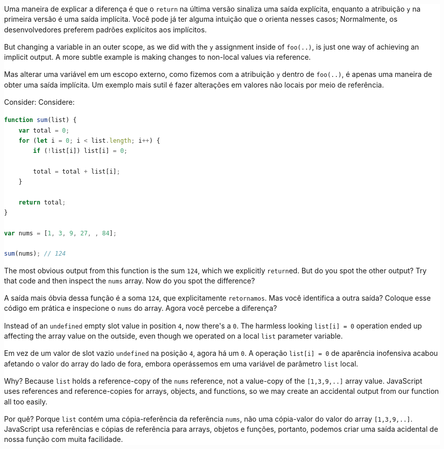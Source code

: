 Uma maneira de explicar a diferença é que o `return` na última versão sinaliza uma saída explícita, enquanto a atribuição `y` na primeira versão é uma saída implícita. Você pode já ter alguma intuição que o orienta nesses casos; Normalmente, os desenvolvedores preferem padrões explícitos aos implícitos.

But changing a variable in an outer scope, as we did with the `y` assignment inside of `foo(..)`, is just one way of achieving an implicit output. A more subtle example is making changes to non-local values via reference.

Mas alterar uma variável em um escopo externo, como fizemos com a atribuição `y` dentro de `foo(..)`, é apenas uma maneira de obter uma saída implícita. Um exemplo mais sutil é fazer alterações em valores não locais por meio de referência.

Consider:
Considere:

```js
function sum(list) {
    var total = 0;
    for (let i = 0; i < list.length; i++) {
        if (!list[i]) list[i] = 0;

        total = total + list[i];
    }

    return total;
}

var nums = [1, 3, 9, 27, , 84];

sum(nums); // 124
```

The most obvious output from this function is the sum `124`, which we explicitly `return`ed. But do you spot the other output? Try that code and then inspect the `nums` array. Now do you spot the difference?

A saída mais óbvia dessa função é a soma `124`, que explicitamente `retornamos`. Mas você identifica a outra saída? Coloque esse código em prática e inspecione o `nums` do array. Agora você percebe a diferença? 

Instead of an `undefined` empty slot value in position `4`, now there's a `0`. The harmless looking `list[i] = 0` operation ended up affecting the array value on the outside, even though we operated on a local `list` parameter variable.

Em vez de um valor de slot vazio `undefined` na posição `4`, agora há um `0`. A operação `list[i] = 0` de aparência inofensiva acabou afetando o valor do array do lado de fora, embora operássemos em uma variável de parâmetro `list` local.

Why? Because `list` holds a reference-copy of the `nums` reference, not a value-copy of the `[1,3,9,..]` array value. JavaScript uses references and reference-copies for arrays, objects, and functions, so we may create an accidental output from our function all too easily.

Por quê? Porque `list` contém uma cópia-referência da referência `nums`, não uma cópia-valor do valor do array `[1,3,9,..]`. JavaScript usa referências e cópias de referência para arrays, objetos e funções, portanto, podemos criar uma saída acidental de nossa função com muita facilidade.
